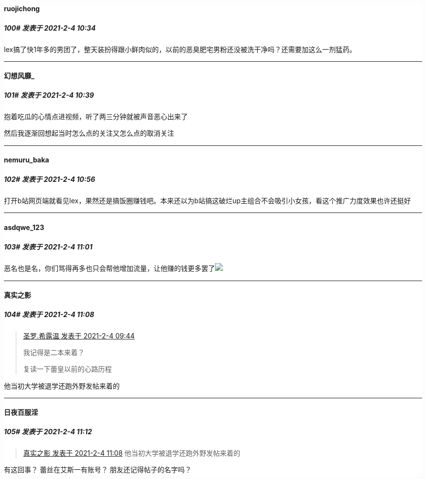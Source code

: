 ####  ruojichong  
##### 100#       发表于 2021-2-4 10:34


lex搞了快1年多的男团了，整天装扮得跟小鲜肉似的，以前的恶臭肥宅男粉还没被洗干净吗？还需要加这么一剂猛药。


-----

####  幻想风靡_  
##### 101#       发表于 2021-2-4 10:39


抱着吃瓜的心情点进视频，听了两三分钟就被声音恶心出来了

然后我逐渐回想起当时怎么点的关注又怎么点的取消关注


-----

####  nemuru_baka  
##### 102#       发表于 2021-2-4 10:56


打开b站网页端就看见lex，果然还是搞饭圈赚钱吧。本来还以为b站搞这破烂up主组合不会吸引小女孩，看这个推广力度效果也许还挺好


-----

####  asdqwe_123  
##### 103#       发表于 2021-2-4 11:01


恶名也是名，你们骂得再多也只会帮他增加流量，让他赚的钱更多罢了<img src="https://static.saraba1st.com/image/smiley/face2017/021.png" referrerpolicy="no-referrer">


-----

####  真实之影  
##### 104#       发表于 2021-2-4 11:08


<blockquote><a href="httphttps://bbs.saraba1st.com/2b/forum.php?mod=redirect&amp;goto=findpost&amp;pid=50234377&amp;ptid=1986169" target="_blank">圣罗.希露温 发表于 2021-2-4 09:44</a>

我记得是二本来着？


 复读一下蕾皇以前的心路历程</blockquote>
他当初大学被退学还跑外野发帖来着的


-----

####  日夜百服淫  
##### 105#       发表于 2021-2-4 11:12


<blockquote><a href="httphttps://bbs.saraba1st.com/2b/forum.php?mod=redirect&amp;goto=findpost&amp;pid=50235319&amp;ptid=1986169" target="_blank">真实之影 发表于 2021-2-4 11:08</a>
他当初大学被退学还跑外野发帖来着的</blockquote>
有这回事？
蕾丝在艾斯一有账号？
朋友还记得帖子的名字吗？
